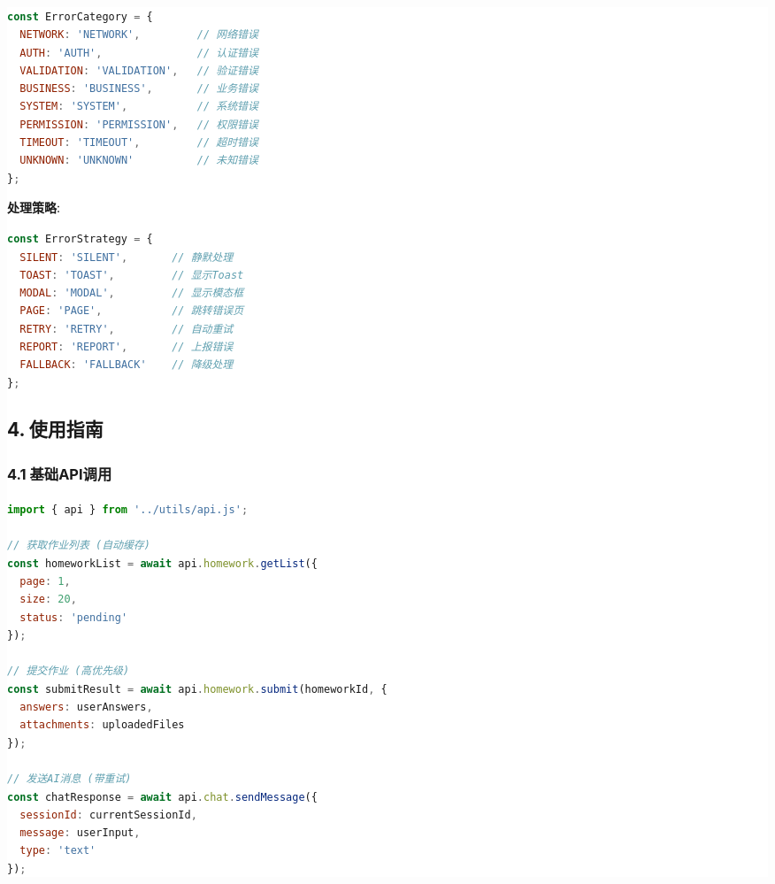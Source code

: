```javascript
const ErrorCategory = {
  NETWORK: 'NETWORK',         // 网络错误
  AUTH: 'AUTH',               // 认证错误
  VALIDATION: 'VALIDATION',   // 验证错误
  BUSINESS: 'BUSINESS',       // 业务错误
  SYSTEM: 'SYSTEM',           // 系统错误
  PERMISSION: 'PERMISSION',   // 权限错误
  TIMEOUT: 'TIMEOUT',         // 超时错误
  UNKNOWN: 'UNKNOWN'          // 未知错误
};
```

**处理策略**:

```javascript
const ErrorStrategy = {
  SILENT: 'SILENT',       // 静默处理
  TOAST: 'TOAST',         // 显示Toast
  MODAL: 'MODAL',         // 显示模态框
  PAGE: 'PAGE',           // 跳转错误页
  RETRY: 'RETRY',         // 自动重试
  REPORT: 'REPORT',       // 上报错误
  FALLBACK: 'FALLBACK'    // 降级处理
};
```

## 4. 使用指南

### 4.1 基础API调用

```javascript
import { api } from '../utils/api.js';

// 获取作业列表 (自动缓存)
const homeworkList = await api.homework.getList({
  page: 1,
  size: 20,
  status: 'pending'
});

// 提交作业 (高优先级)
const submitResult = await api.homework.submit(homeworkId, {
  answers: userAnswers,
  attachments: uploadedFiles
});

// 发送AI消息 (带重试)
const chatResponse = await api.chat.sendMessage({
  sessionId: currentSessionId,
  message: userInput,
  type: 'text'
});
```
